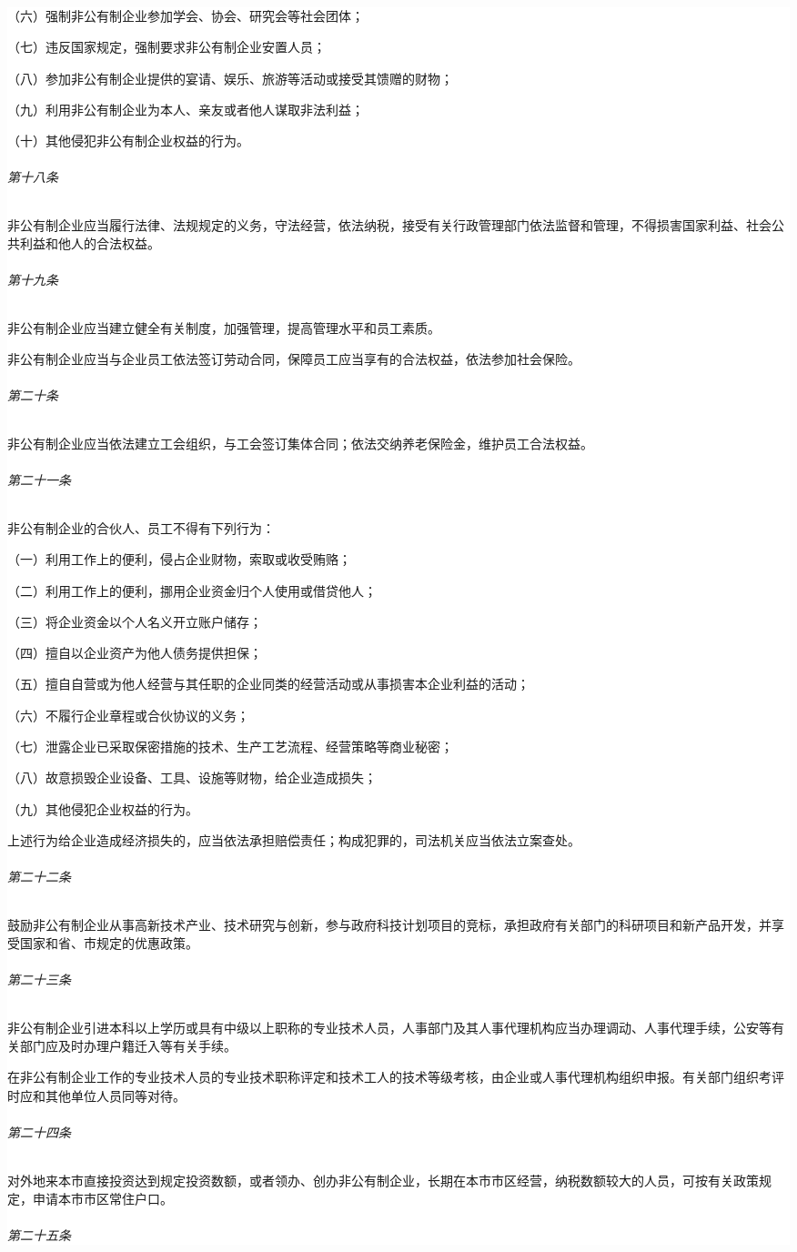 （六）强制非公有制企业参加学会、协会、研究会等社会团体；

（七）违反国家规定，强制要求非公有制企业安置人员；

（八）参加非公有制企业提供的宴请、娱乐、旅游等活动或接受其馈赠的财物；

（九）利用非公有制企业为本人、亲友或者他人谋取非法利益；

（十）其他侵犯非公有制企业权益的行为。

###### 第十八条

非公有制企业应当履行法律、法规规定的义务，守法经营，依法纳税，接受有关行政管理部门依法监督和管理，不得损害国家利益、社会公共利益和他人的合法权益。

###### 第十九条

非公有制企业应当建立健全有关制度，加强管理，提高管理水平和员工素质。

非公有制企业应当与企业员工依法签订劳动合同，保障员工应当享有的合法权益，依法参加社会保险。

###### 第二十条

非公有制企业应当依法建立工会组织，与工会签订集体合同；依法交纳养老保险金，维护员工合法权益。

###### 第二十一条

非公有制企业的合伙人、员工不得有下列行为：

（一）利用工作上的便利，侵占企业财物，索取或收受贿赂；

（二）利用工作上的便利，挪用企业资金归个人使用或借贷他人；

（三）将企业资金以个人名义开立账户储存；

（四）擅自以企业资产为他人债务提供担保；

（五）擅自自营或为他人经营与其任职的企业同类的经营活动或从事损害本企业利益的活动；

（六）不履行企业章程或合伙协议的义务；

（七）泄露企业已采取保密措施的技术、生产工艺流程、经营策略等商业秘密；

（八）故意损毁企业设备、工具、设施等财物，给企业造成损失；

（九）其他侵犯企业权益的行为。

上述行为给企业造成经济损失的，应当依法承担赔偿责任；构成犯罪的，司法机关应当依法立案查处。

###### 第二十二条

鼓励非公有制企业从事高新技术产业、技术研究与创新，参与政府科技计划项目的竞标，承担政府有关部门的科研项目和新产品开发，并享受国家和省、市规定的优惠政策。

###### 第二十三条

非公有制企业引进本科以上学历或具有中级以上职称的专业技术人员，人事部门及其人事代理机构应当办理调动、人事代理手续，公安等有关部门应及时办理户籍迁入等有关手续。

在非公有制企业工作的专业技术人员的专业技术职称评定和技术工人的技术等级考核，由企业或人事代理机构组织申报。有关部门组织考评时应和其他单位人员同等对待。

###### 第二十四条

对外地来本市直接投资达到规定投资数额，或者领办、创办非公有制企业，长期在本市市区经营，纳税数额较大的人员，可按有关政策规定，申请本市市区常住户口。

###### 第二十五条

